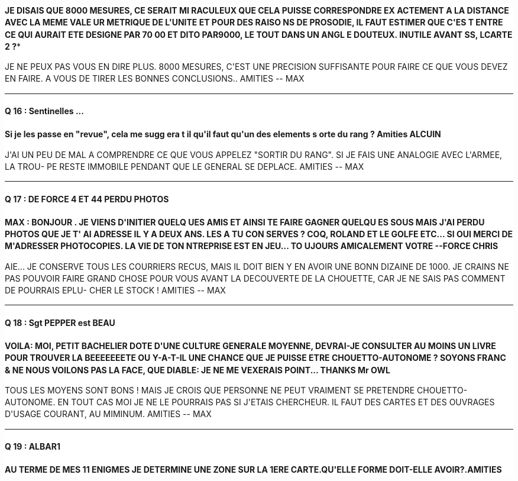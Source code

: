 **JE DISAIS QUE 8000 MESURES, CE SERAIT MI RACULEUX QUE
CELA PUISSE CORRESPONDRE EX ACTEMENT A LA DISTANCE AVEC LA MEME VALE UR
METRIQUE DE L'UNITE ET POUR DES RAISO NS DE PROSODIE, IL FAUT ESTIMER
QUE C'ES T ENTRE CE QUI AURAIT ETE DESIGNE PAR 70 00 ET DITO PAR9000, LE
 TOUT DANS UN ANGL E DOUTEUX. INUTILE AVANT SS, LCARTE 2 ?***

JE NE PEUX PAS VOUS EN DIRE PLUS. 8000 MESURES, C'EST
UNE PRECISION SUFFISANTE  POUR FAIRE CE QUE VOUS DEVEZ EN FAIRE. A VOUS
DE TIRER LES BONNES CONCLUSIONS.. AMITIES -- MAX

---

#### Q 16 : Sentinelles ...

**Si je les passe en "revue", cela me sugg era t il qu'il faut qu'un des elements s orte du rang ? Amities ALCUIN**

J'AI UN PEU DE MAL A COMPRENDRE CE QUE VOUS APPELEZ
"SORTIR DU RANG". SI JE FAIS UNE ANALOGIE AVEC L'ARMEE, LA TROU- PE
RESTE IMMOBILE PENDANT QUE LE GENERAL SE DEPLACE. AMITIES -- MAX

---

#### Q 17 : DE FORCE 4 ET 44 PERDU PHOTOS

**MAX : BONJOUR . JE VIENS D'INITIER QUELQ UES AMIS ET
AINSI TE FAIRE GAGNER QUELQU ES SOUS MAIS J'AI PERDU PHOTOS QUE JE T' AI
 ADRESSE IL Y A DEUX ANS. LES A TU CON SERVES ? COQ, ROLAND ET LE GOLFE
ETC...  SI OUI MERCI DE M'ADRESSER PHOTOCOPIES.  LA VIE DE TON NTREPRISE
 EST EN JEU... TO UJOURS AMICALEMENT VOTRE  --FORCE CHRIS**

AIE... JE CONSERVE TOUS LES COURRIERS RECUS, MAIS IL
DOIT BIEN Y EN AVOIR UNE BONN DIZAINE DE 1000. JE CRAINS NE PAS POUVOIR
FAIRE GRAND CHOSE POUR VOUS  AVANT LA DECOUVERTE DE LA CHOUETTE, CAR JE
NE SAIS PAS COMMENT DE POURRAIS EPLU- CHER LE STOCK ! AMITIES -- MAX

---

#### Q 18 : Sgt PEPPER est BEAU

**VOILA: MOI, PETIT BACHELIER DOTE D'UNE CULTURE
GENERALE MOYENNE, DEVRAI-JE CONSULTER AU MOINS UN LIVRE POUR TROUVER LA
BEEEEEEETE OU Y-A-T-IL UNE CHANCE QUE JE PUISSE ETRE CHOUETTO-AUTONOME ?
 SOYONS FRANC &amp; NE NOUS VOILONS PAS LA FACE, QUE DIABLE: JE NE ME
VEXERAIS POINT... THANKS Mr OWL**

TOUS LES MOYENS SONT BONS ! MAIS JE  CROIS QUE
PERSONNE NE PEUT VRAIMENT SE PRETENDRE CHOUETTO-AUTONOME. EN TOUT CAS
MOI JE NE LE POURRAIS PAS SI J'ETAIS  CHERCHEUR. IL FAUT DES CARTES ET
DES  OUVRAGES D'USAGE COURANT, AU MIMINUM. AMITIES -- MAX

---

#### Q 19 : ALBAR1

**AU TERME DE MES 11 ENIGMES JE DETERMINE  UNE ZONE SUR LA 1ERE CARTE.QU'ELLE FORME  DOIT-ELLE AVOIR?.AMITIES**
